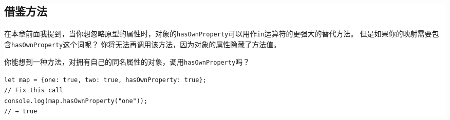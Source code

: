 ## 借鉴方法

在本章前面我提到，当你想忽略原型的属性时，对象的`hasOwnProperty`可以用作`in`运算符的更强大的替代方法。 但是如果你的映射需要包含`hasOwnProperty`这个词呢？ 你将无法再调用该方法，因为对象的属性隐藏了方法值。

你能想到一种方法，对拥有自己的同名属性的对象，调用`hasOwnProperty`吗？

```
let map = {one: true, two: true, hasOwnProperty: true};
// Fix this call
console.log(map.hasOwnProperty("one"));
// → true
```